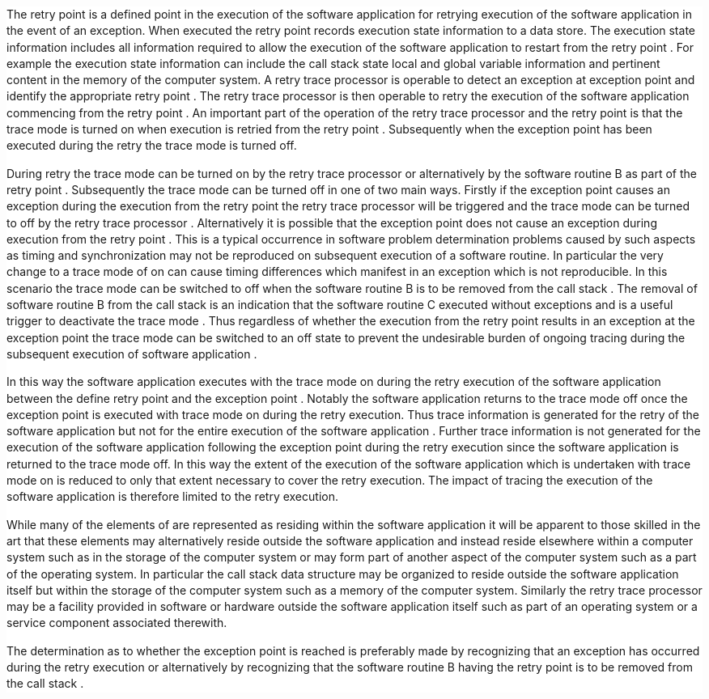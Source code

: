 The retry point is a defined point in the execution of the software application for retrying execution of the software application in the event of an exception. When executed the retry point records execution state information to a data store. The execution state information includes all information required to allow the execution of the software application to restart from the retry point . For example the execution state information can include the call stack state local and global variable information and pertinent content in the memory of the computer system. A retry trace processor is operable to detect an exception at exception point and identify the appropriate retry point . The retry trace processor is then operable to retry the execution of the software application commencing from the retry point . An important part of the operation of the retry trace processor and the retry point is that the trace mode is turned on when execution is retried from the retry point . Subsequently when the exception point has been executed during the retry the trace mode is turned off. 

During retry the trace mode can be turned on by the retry trace processor or alternatively by the software routine B as part of the retry point . Subsequently the trace mode can be turned off in one of two main ways. Firstly if the exception point causes an exception during the execution from the retry point the retry trace processor will be triggered and the trace mode can be turned to off by the retry trace processor . Alternatively it is possible that the exception point does not cause an exception during execution from the retry point . This is a typical occurrence in software problem determination problems caused by such aspects as timing and synchronization may not be reproduced on subsequent execution of a software routine. In particular the very change to a trace mode of on can cause timing differences which manifest in an exception which is not reproducible. In this scenario the trace mode can be switched to off when the software routine B is to be removed from the call stack . The removal of software routine B from the call stack is an indication that the software routine C executed without exceptions and is a useful trigger to deactivate the trace mode . Thus regardless of whether the execution from the retry point results in an exception at the exception point the trace mode can be switched to an off state to prevent the undesirable burden of ongoing tracing during the subsequent execution of software application .

In this way the software application executes with the trace mode on during the retry execution of the software application between the define retry point and the exception point . Notably the software application returns to the trace mode off once the exception point is executed with trace mode on during the retry execution. Thus trace information is generated for the retry of the software application but not for the entire execution of the software application . Further trace information is not generated for the execution of the software application following the exception point during the retry execution since the software application is returned to the trace mode off. In this way the extent of the execution of the software application which is undertaken with trace mode on is reduced to only that extent necessary to cover the retry execution. The impact of tracing the execution of the software application is therefore limited to the retry execution.

While many of the elements of are represented as residing within the software application it will be apparent to those skilled in the art that these elements may alternatively reside outside the software application and instead reside elsewhere within a computer system such as in the storage of the computer system or may form part of another aspect of the computer system such as a part of the operating system. In particular the call stack data structure may be organized to reside outside the software application itself but within the storage of the computer system such as a memory of the computer system. Similarly the retry trace processor may be a facility provided in software or hardware outside the software application itself such as part of an operating system or a service component associated therewith.

The determination as to whether the exception point is reached is preferably made by recognizing that an exception has occurred during the retry execution or alternatively by recognizing that the software routine B having the retry point is to be removed from the call stack .
